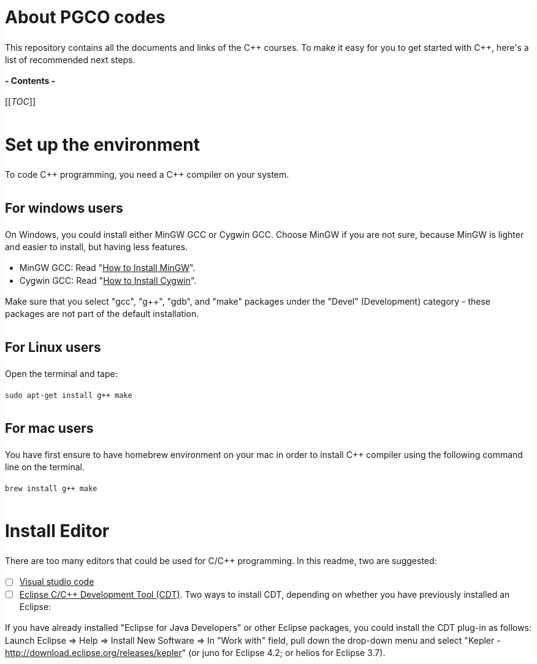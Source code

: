 # About PGCO codes
This repository contains all the documents and links of the C++ courses.
To make it easy for you to get started with C++, here's a list of recommended next steps.

**- Contents -**

[[_TOC_]]

# Set up the environment 
To code C++ programming, you need a C++ compiler on your system. 
## For windows users
On Windows, you could install either MinGW GCC or Cygwin GCC. Choose MinGW if you are not sure, because MinGW is lighter and easier to install, but having less features.

- MinGW GCC: Read "[How to Install MinGW](https://www3.ntu.edu.sg/home/ehchua/programming/howto/Cygwin_HowTo.html#mingw)".
- Cygwin GCC: Read "[How to Install Cygwin](https://www3.ntu.edu.sg/home/ehchua/programming/howto/Cygwin_HowTo.html#mingw)". 

Make sure that you select "gcc", "g++", "gdb", and "make" packages under the "Devel" (Development) 
category - these packages are not part of the default installation.

## For Linux users 
Open the terminal and tape: 

```` 
sudo apt-get install g++ make
````

## For mac users 
You have first ensure to have homebrew environment on your mac in order to install C++ compiler using the following command line on the terminal.
````
brew install g++ make
````

# Install Editor
There are too many editors that could be used for C/C++ programming. In this readme, two are suggested:
- [ ] [Visual studio code](https://code.visualstudio.com/)
- [ ] [Eclipse C/C++ Development Tool (CDT)](https://www.eclipse.org/downloads/packages/release/kepler/sr2/eclipse-ide-cc-developers). 
Two ways to install CDT, depending on whether you have previously installed an Eclipse:

If you have already installed "Eclipse for Java Developers" or other Eclipse packages, you could install the CDT plug-in as follows:
Launch Eclipse ⇒ Help ⇒ Install New Software ⇒ In "Work with" field, pull down the drop-down menu and select "Kepler - http://download.eclipse.org/releases/kepler" (or juno for Eclipse 4.2; or helios for Eclipse 3.7).
